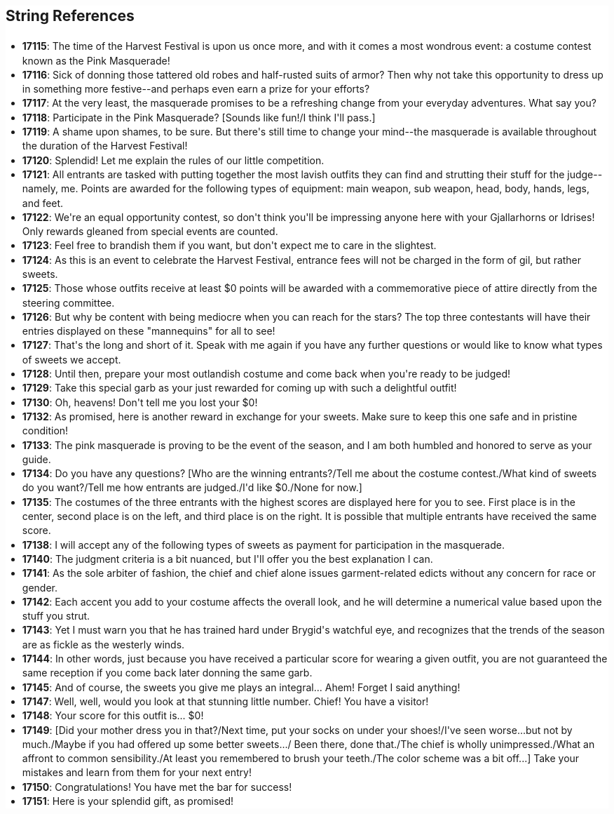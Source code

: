 ## String References

- **17115**: The time of the Harvest Festival is upon us once more, and with it comes a most wondrous event: a costume contest known as the Pink Masquerade!
- **17116**: Sick of donning those tattered old robes and half-rusted suits of armor? Then why not take this opportunity to dress up in something more festive--and perhaps even earn a prize for your efforts?
- **17117**: At the very least, the masquerade promises to be a refreshing change from your everyday adventures. What say you?
- **17118**: Participate in the Pink Masquerade? [Sounds like fun!/I think I'll pass.]
- **17119**: A shame upon shames, to be sure. But there's still time to change your mind--the masquerade is available throughout the duration of the Harvest Festival!
- **17120**: Splendid! Let me explain the rules of our little competition.
- **17121**: All entrants are tasked with putting together the most lavish outfits they can find and strutting their stuff for the judge--namely, me. Points are awarded for the following types of equipment: main weapon, sub weapon, head, body, hands, legs, and feet.
- **17122**: We're an equal opportunity contest, so don't think you'll be impressing anyone here with your Gjallarhorns or Idrises! Only rewards gleaned from special events are counted.
- **17123**: Feel free to brandish them if you want, but don't expect me to care in the slightest.
- **17124**: As this is an event to celebrate the Harvest Festival, entrance fees will not be charged in the form of gil, but rather sweets.
- **17125**: Those whose outfits receive at least $0 points will be awarded with a commemorative piece of attire directly from the steering committee.
- **17126**: But why be content with being mediocre when you can reach for the stars? The top three contestants will have their entries displayed on these "mannequins" for all to see!
- **17127**: That's the long and short of it. Speak with me again if you have any further questions or would like to know what types of sweets we accept.
- **17128**: Until then, prepare your most outlandish costume and come back when you're ready to be judged!
- **17129**: Take this special garb as your just rewarded for coming up with such a delightful outfit!
- **17130**: Oh, heavens! Don't tell me you lost your $0!
- **17132**: As promised, here is another reward in exchange for your sweets. Make sure to keep this one safe and in pristine condition!
- **17133**: The pink masquerade is proving to be the event of the season, and I am both humbled and honored to serve as your guide.
- **17134**: Do you have any questions? [Who are the winning entrants?/Tell me about the costume contest./What kind of sweets do you want?/Tell me how entrants are judged./I'd like $0./None for now.]
- **17135**: The costumes of the three entrants with the highest scores are displayed here for you to see. First place is in the center, second place is on the left, and third place is on the right. It is possible that multiple entrants have received the same score.
- **17138**: I will accept any of the following types of sweets as payment for participation in the masquerade.
- **17140**: The judgment criteria is a bit nuanced, but I'll offer you the best explanation I can.
- **17141**: As the sole arbiter of fashion, the chief and chief alone issues garment-related edicts without any concern for race or gender.
- **17142**: Each accent you add to your costume affects the overall look, and he will determine a numerical value based upon the stuff you strut.
- **17143**: Yet I must warn you that he has trained hard under Brygid's watchful eye, and recognizes that the trends of the season are as fickle as the westerly winds.
- **17144**: In other words, just because you have received a particular score for wearing a given outfit, you are not guaranteed the same reception if you come back later donning the same garb.
- **17145**: And of course, the sweets you give me plays an integral... Ahem! Forget I said anything!
- **17147**: Well, well, would you look at that stunning little number. Chief! You have a visitor!
- **17148**: Your score for this outfit is... $0!
- **17149**: [Did your mother dress you in that?/Next time, put your socks on under your shoes!/I've seen worse...but not by much./Maybe if you had offered up some better sweets.../<Yawn> Been there, done that./The chief is wholly unimpressed./What an affront to common sensibility./At least you remembered to brush your teeth./The color scheme was a bit off...] Take your mistakes and learn from them for your next entry!
- **17150**: Congratulations! You have met the bar for success!
- **17151**: Here is your splendid gift, as promised!